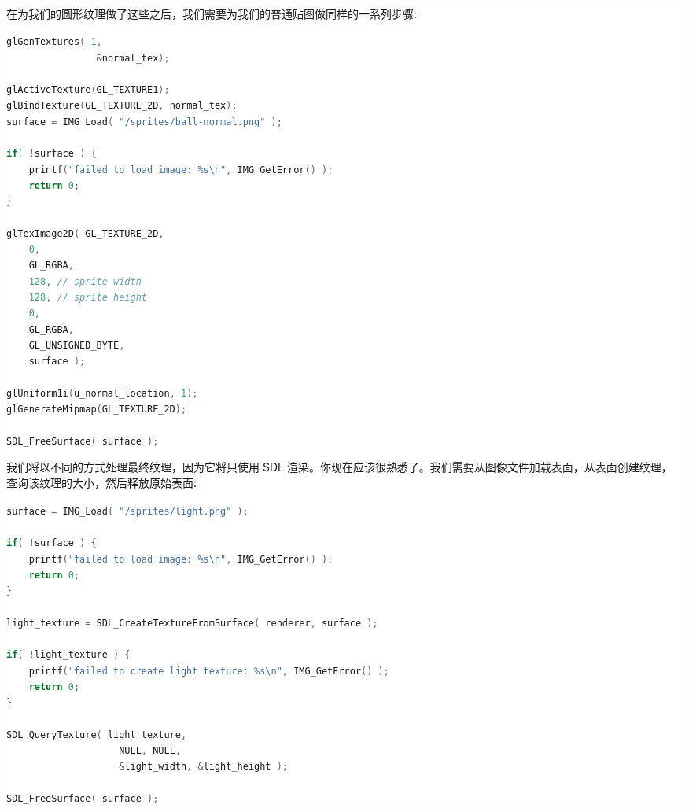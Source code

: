 在为我们的圆形纹理做了这些之后，我们需要为我们的普通贴图做同样的一系列步骤:

```cpp
glGenTextures( 1,
                &normal_tex);

glActiveTexture(GL_TEXTURE1);
glBindTexture(GL_TEXTURE_2D, normal_tex);
surface = IMG_Load( "/sprites/ball-normal.png" );

if( !surface ) {
    printf("failed to load image: %s\n", IMG_GetError() );
    return 0;
}

glTexImage2D( GL_TEXTURE_2D,
    0,
    GL_RGBA,
    128, // sprite width
    128, // sprite height
    0,
    GL_RGBA,
    GL_UNSIGNED_BYTE,
    surface );

glUniform1i(u_normal_location, 1);
glGenerateMipmap(GL_TEXTURE_2D);

SDL_FreeSurface( surface );
```

我们将以不同的方式处理最终纹理，因为它将只使用 SDL 渲染。你现在应该很熟悉了。我们需要从图像文件加载表面，从表面创建纹理，查询该纹理的大小，然后释放原始表面:

```cpp
surface = IMG_Load( "/sprites/light.png" );

if( !surface ) {
    printf("failed to load image: %s\n", IMG_GetError() );
    return 0;
}

light_texture = SDL_CreateTextureFromSurface( renderer, surface );

if( !light_texture ) {
    printf("failed to create light texture: %s\n", IMG_GetError() );
    return 0;
}

SDL_QueryTexture( light_texture,
                    NULL, NULL,
                    &light_width, &light_height );

SDL_FreeSurface( surface );
```
